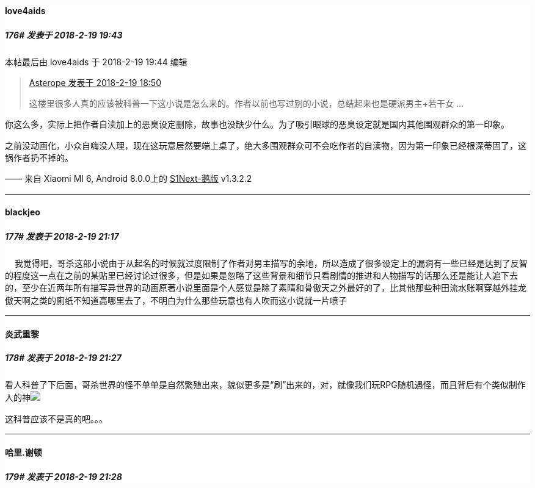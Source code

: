 ####  love4aids  
##### 176#       发表于 2018-2-19 19:43



 本帖最后由 love4aids 于 2018-2-19 19:44 编辑 
<blockquote><a href="httphttps://bbs.saraba1st.com/2b/forum.php?mod=redirect&amp;goto=findpost&amp;pid=38606028&amp;ptid=1582708" target="_blank">Asterope 发表于 2018-2-19 18:50</a>

这楼里很多人真的应该被科普一下这小说是怎么来的。作者以前也写过别的小说，总结起来也是硬派男主+若干女 ...</blockquote>

你这么多，实际上把作者自渎加上的恶臭设定删除，故事也没缺少什么。为了吸引眼球的恶臭设定就是国内其他围观群众的第一印象。


之前没动画化，小众自嗨没人理，现在这玩意居然要端上桌了，绝大多围观群众可不会吃作者的自渎物，因为第一印象已经根深蒂固了，这锅作者扔不掉的。


—— 来自 Xiaomi MI 6, Android 8.0.0上的 [S1Next-鹅版](https://github.com/ykrank/S1-Next/releases) v1.3.2.2







-----

####  blackjeo  
##### 177#       发表于 2018-2-19 21:17




    我觉得吧，哥杀这部小说由于从起名的时候就过度限制了作者对男主描写的余地，所以造成了很多设定上的漏洞有一些已经是达到了反智的程度这一点在之前的某贴里已经讨论过很多，但是如果是忽略了这些背景和细节只看剧情的推进和人物描写的话那么还是能让人追下去的，至少在近两年所有描写异世界的动画原著小说里面是个人感觉是除了素晴和骨傲天之外最好的了，比其他那些种田流水账啊穿越外挂龙傲天啊之类的廁纸不知道高哪里去了，不明白为什么那些玩意也有人吹而这小说就一片喷子







-----

####  炎武重黎  
##### 178#       发表于 2018-2-19 21:27




看人科普了下后面，哥杀世界的怪不单单是自然繁殖出来，貌似更多是“刷”出来的，对，就像我们玩RPG随机遇怪，而且背后有个类似制作人的神<img src="https://static.saraba1st.com/image/smiley/face2017/145.png" referrerpolicy="no-referrer">


这科普应该不是真的吧。。。







-----

####  哈里.谢顿  
##### 179#       发表于 2018-2-19 21:28
